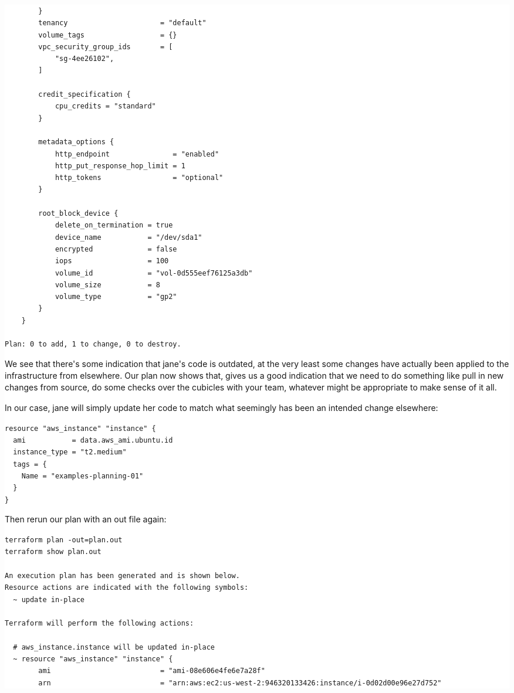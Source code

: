 ```
        }
        tenancy                      = "default"
        volume_tags                  = {}
        vpc_security_group_ids       = [
            "sg-4ee26102",
        ]

        credit_specification {
            cpu_credits = "standard"
        }

        metadata_options {
            http_endpoint               = "enabled"
            http_put_response_hop_limit = 1
            http_tokens                 = "optional"
        }

        root_block_device {
            delete_on_termination = true
            device_name           = "/dev/sda1"
            encrypted             = false
            iops                  = 100
            volume_id             = "vol-0d555eef76125a3db"
            volume_size           = 8
            volume_type           = "gp2"
        }
    }

Plan: 0 to add, 1 to change, 0 to destroy.
```

We see that there's some indication that jane's code is outdated, at the very least some changes have actually been applied to the infrastructure from elsewhere. Our plan now shows that, gives us a good indication that we need to do something like pull in new changes from source, do some checks over the cubicles with your team, whatever might be appropriate to make sense of it all.

In our case, jane will simply update her code to match what seemingly has been an intended change elsewhere:

```
resource "aws_instance" "instance" {
  ami           = data.aws_ami.ubuntu.id
  instance_type = "t2.medium"
  tags = {
    Name = "examples-planning-01"
  }
}
```

Then rerun our plan with an out file again:

```
terraform plan -out=plan.out
terraform show plan.out

An execution plan has been generated and is shown below.
Resource actions are indicated with the following symbols:
  ~ update in-place

Terraform will perform the following actions:

  # aws_instance.instance will be updated in-place
  ~ resource "aws_instance" "instance" {
        ami                          = "ami-08e606e4fe6e7a28f"
        arn                          = "arn:aws:ec2:us-west-2:946320133426:instance/i-0d02d00e96e27d752"
```